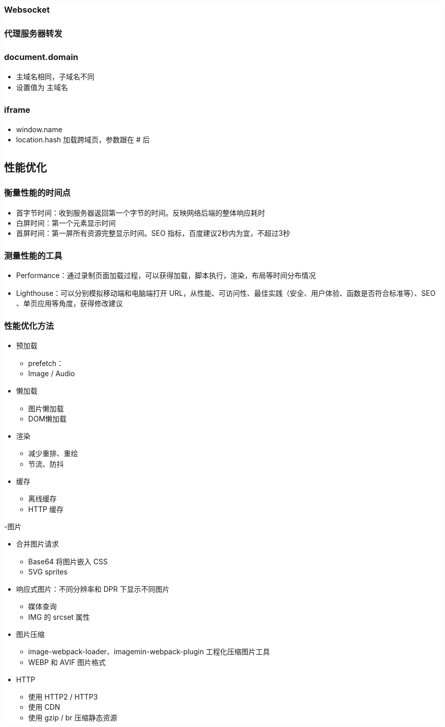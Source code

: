 ### Websocket

### 代理服务器转发

### document.domain

- 主域名相同，子域名不同
- 设置值为 主域名

### iframe

- window.name
- location.hash 加载跨域页，参数跟在 # 后



## 性能优化

### 衡量性能的时间点

- 首字节时间：收到服务器返回第一个字节的时间。反映网络后端的整体响应耗时
- 白屏时间：第一个元素显示时间
- 首屏时间：第一屏所有资源完整显示时间。SEO 指标，百度建议2秒内为宜，不超过3秒

### 测量性能的工具

- Performance：通过录制页面加载过程，可以获得加载，脚本执行，渲染，布局等时间分布情况

- Lighthouse：可以分别模拟移动端和电脑端打开 URL，从性能、可访问性、最佳实践（安全、用户体验、函数是否符合标准等）、SEO 、单页应用等角度，获得修改建议


### 性能优化方法

- 预加载
  - prefetch：<link rel="prefetch" href=" " />
  - Image / Audio

- 懒加载
  - 图片懒加载
  - DOM懒加载

- 渲染
  - 减少重排、重绘
  - 节流、防抖

- 缓存
  - 离线缓存
  - HTTP 缓存

-图片
  - 合并图片请求
    - Base64 将图片嵌入 CSS
    - SVG sprites
  - 响应式图片：不同分辨率和 DPR 下显示不同图片
    - 媒体查询
    - IMG 的 srcset 属性
  - 图片压缩
    - image-webpack-loader、imagemin-webpack-plugin 工程化压缩图片工具
    - WEBP 和 AVIF 图片格式

- HTTP
  - 使用 HTTP2 / HTTP3
  - 使用 CDN
  - 使用 gzip / br 压缩静态资源
